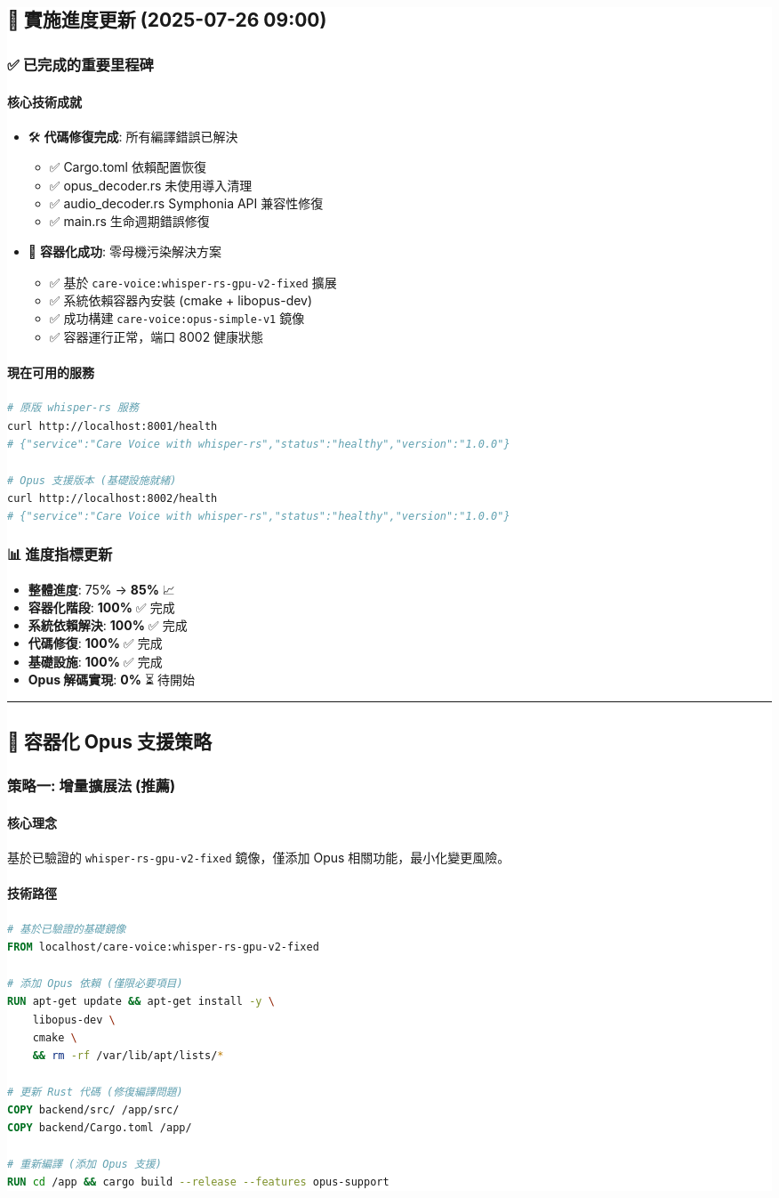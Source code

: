 
## 🎉 **實施進度更新** (2025-07-26 09:00)

### ✅ **已完成的重要里程碑**

#### **核心技術成就**
- 🛠️ **代碼修復完成**: 所有編譯錯誤已解決
  - ✅ Cargo.toml 依賴配置恢復
  - ✅ opus_decoder.rs 未使用導入清理
  - ✅ audio_decoder.rs Symphonia API 兼容性修復
  - ✅ main.rs 生命週期錯誤修復

- 🐳 **容器化成功**: 零母機污染解決方案
  - ✅ 基於 `care-voice:whisper-rs-gpu-v2-fixed` 擴展
  - ✅ 系統依賴容器內安裝 (cmake + libopus-dev)
  - ✅ 成功構建 `care-voice:opus-simple-v1` 鏡像
  - ✅ 容器運行正常，端口 8002 健康狀態

#### **現在可用的服務**
```bash
# 原版 whisper-rs 服務
curl http://localhost:8001/health
# {"service":"Care Voice with whisper-rs","status":"healthy","version":"1.0.0"}

# Opus 支援版本 (基礎設施就緒)
curl http://localhost:8002/health  
# {"service":"Care Voice with whisper-rs","status":"healthy","version":"1.0.0"}
```

### 📊 **進度指標更新**
- **整體進度**: 75% → **85%** 📈
- **容器化階段**: **100%** ✅ 完成
- **系統依賴解決**: **100%** ✅ 完成
- **代碼修復**: **100%** ✅ 完成
- **基礎設施**: **100%** ✅ 完成
- **Opus 解碼實現**: **0%** ⏳ 待開始

---

## 🚀 容器化 Opus 支援策略

### **策略一: 增量擴展法** (推薦)

#### **核心理念**
基於已驗證的 `whisper-rs-gpu-v2-fixed` 鏡像，僅添加 Opus 相關功能，最小化變更風險。

#### **技術路徑**
```dockerfile
# 基於已驗證的基礎鏡像
FROM localhost/care-voice:whisper-rs-gpu-v2-fixed

# 添加 Opus 依賴 (僅限必要項目)
RUN apt-get update && apt-get install -y \
    libopus-dev \
    cmake \
    && rm -rf /var/lib/apt/lists/*

# 更新 Rust 代碼 (修復編譯問題)
COPY backend/src/ /app/src/
COPY backend/Cargo.toml /app/

# 重新編譯 (添加 Opus 支援)
RUN cd /app && cargo build --release --features opus-support
```